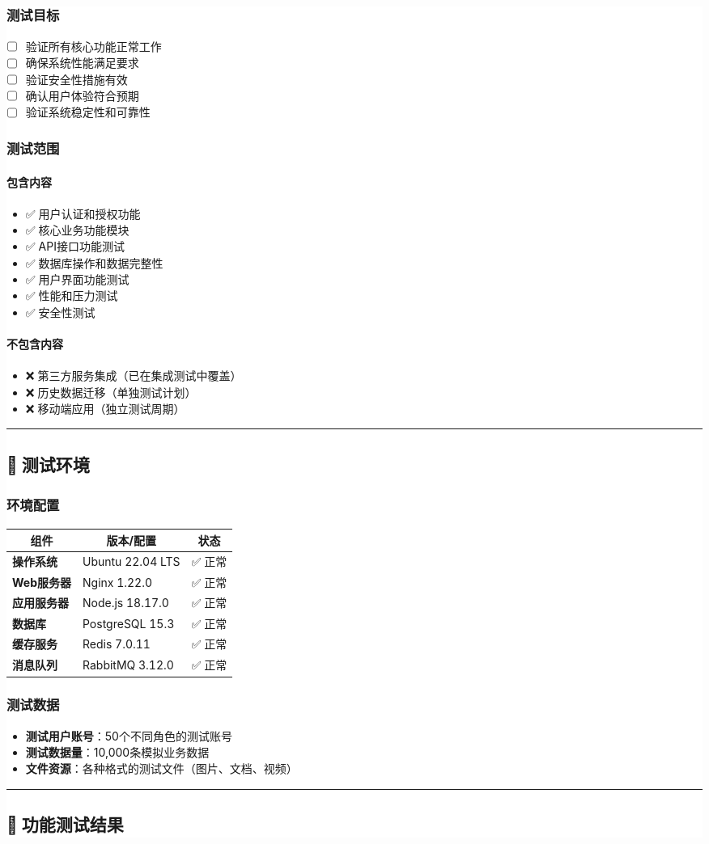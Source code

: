 ### 测试目标
- [ ] 验证所有核心功能正常工作
- [ ] 确保系统性能满足要求
- [ ] 验证安全性措施有效
- [ ] 确认用户体验符合预期
- [ ] 验证系统稳定性和可靠性

### 测试范围
#### 包含内容
- ✅ 用户认证和授权功能
- ✅ 核心业务功能模块
- ✅ API接口功能测试
- ✅ 数据库操作和数据完整性
- ✅ 用户界面功能测试
- ✅ 性能和压力测试
- ✅ 安全性测试

#### 不包含内容
- ❌ 第三方服务集成（已在集成测试中覆盖）
- ❌ 历史数据迁移（单独测试计划）
- ❌ 移动端应用（独立测试周期）

---

## 🧪 测试环境

### 环境配置
| 组件 | 版本/配置 | 状态 |
|------|-----------|------|
| **操作系统** | Ubuntu 22.04 LTS | ✅ 正常 |
| **Web服务器** | Nginx 1.22.0 | ✅ 正常 |
| **应用服务器** | Node.js 18.17.0 | ✅ 正常 |
| **数据库** | PostgreSQL 15.3 | ✅ 正常 |
| **缓存服务** | Redis 7.0.11 | ✅ 正常 |
| **消息队列** | RabbitMQ 3.12.0 | ✅ 正常 |

### 测试数据
- **测试用户账号**：50个不同角色的测试账号
- **测试数据量**：10,000条模拟业务数据
- **文件资源**：各种格式的测试文件（图片、文档、视频）

---

## 🔧 功能测试结果
